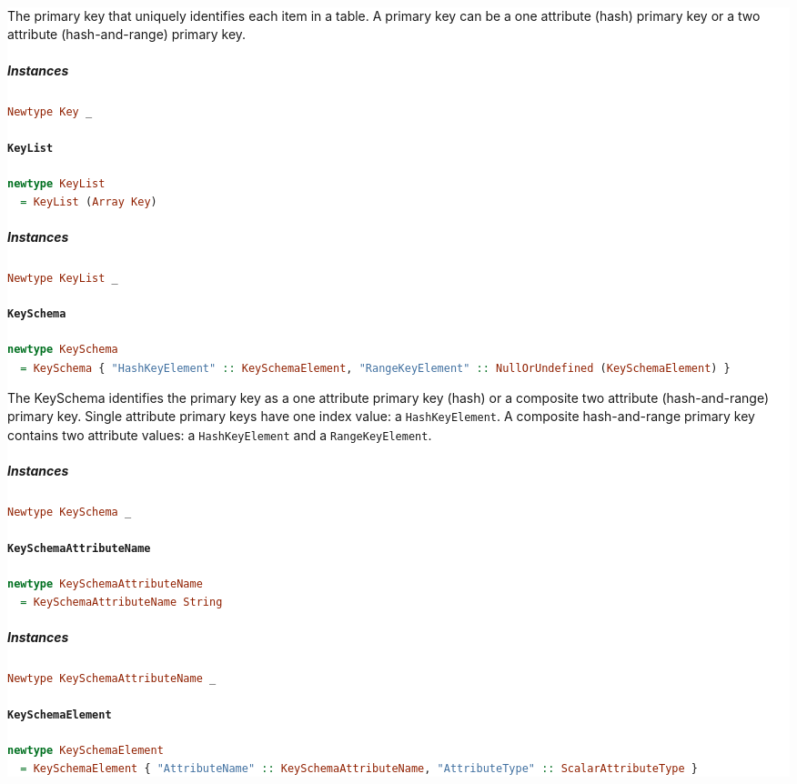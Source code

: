 <p>The primary key that uniquely identifies each item in a table. A primary key can be a one attribute (hash) primary key or a two attribute (hash-and-range) primary key.</p>

##### Instances
``` purescript
Newtype Key _
```

#### `KeyList`

``` purescript
newtype KeyList
  = KeyList (Array Key)
```

##### Instances
``` purescript
Newtype KeyList _
```

#### `KeySchema`

``` purescript
newtype KeySchema
  = KeySchema { "HashKeyElement" :: KeySchemaElement, "RangeKeyElement" :: NullOrUndefined (KeySchemaElement) }
```

<p>The KeySchema identifies the primary key as a one attribute primary key (hash) or a composite two attribute (hash-and-range) primary key. Single attribute primary keys have one index value: a <code>HashKeyElement</code>. A composite hash-and-range primary key contains two attribute values: a <code>HashKeyElement</code> and a <code>RangeKeyElement</code>.</p>

##### Instances
``` purescript
Newtype KeySchema _
```

#### `KeySchemaAttributeName`

``` purescript
newtype KeySchemaAttributeName
  = KeySchemaAttributeName String
```

##### Instances
``` purescript
Newtype KeySchemaAttributeName _
```

#### `KeySchemaElement`

``` purescript
newtype KeySchemaElement
  = KeySchemaElement { "AttributeName" :: KeySchemaAttributeName, "AttributeType" :: ScalarAttributeType }
```

